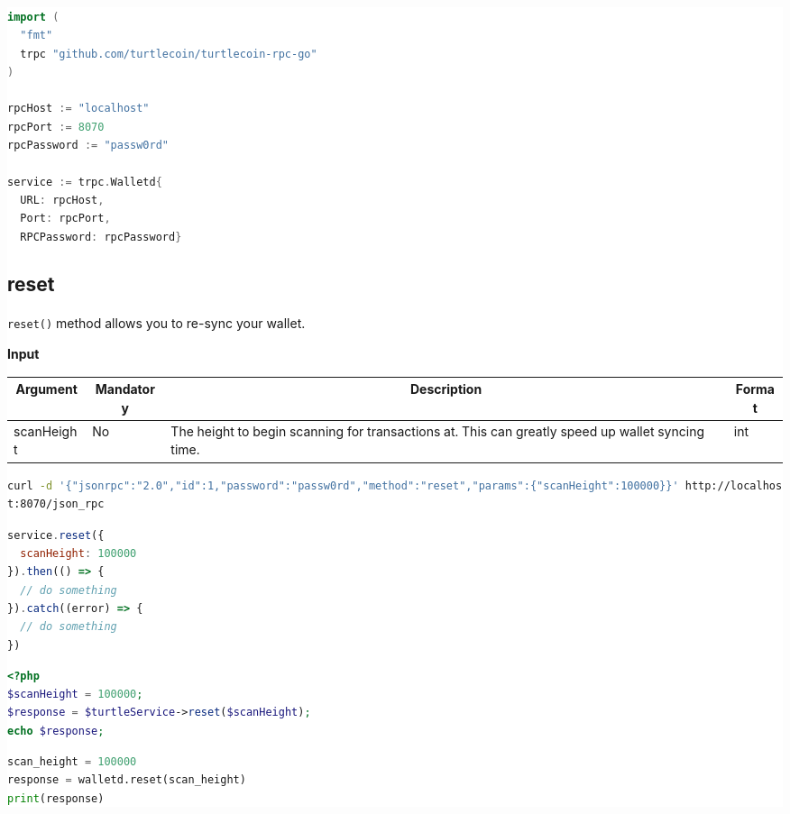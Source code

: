 
```go
import (
  "fmt"
  trpc "github.com/turtlecoin/turtlecoin-rpc-go"
)

rpcHost := "localhost"
rpcPort := 8070
rpcPassword := "passw0rd"

service := trpc.Walletd{
  URL: rpcHost,
  Port: rpcPort,
  RPCPassword: rpcPassword}
```



## reset

`reset()` method allows you to re-sync your wallet.

**Input**

| Argument   | Mandatory | Description                                                                                      | Format |
| ---------- | --------- | ------------------------------------------------------------------------------------------------ | ------ |
| scanHeight | No        | The height to begin scanning for transactions at. This can greatly speed up wallet syncing time. | int    |





```sh
curl -d '{"jsonrpc":"2.0","id":1,"password":"passw0rd","method":"reset","params":{"scanHeight":100000}}' http://localhost:8070/json_rpc
```


```js
service.reset({
  scanHeight: 100000
}).then(() => {
  // do something
}).catch((error) => {
  // do something
})
```


```php
<?php
$scanHeight = 100000;
$response = $turtleService->reset($scanHeight);
echo $response;
```


```py
scan_height = 100000
response = walletd.reset(scan_height)
print(response)
```
